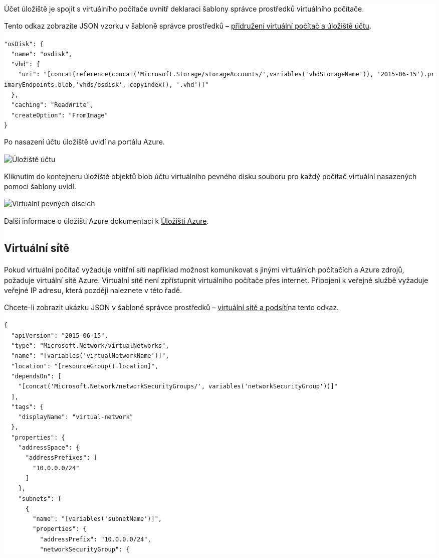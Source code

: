 Účet úložiště je spojit s virtuálního počítače uvnitř deklaraci šablony správce prostředků virtuálního počítače. 

Tento odkaz zobrazíte JSON vzorku v šabloně správce prostředků – [přidružení virtuální počítač a úložiště účtu](https://github.com/Microsoft/dotnet-core-sample-templates/blob/master/dotnet-core-music-windows/azuredeploy.json#L321).

```none
"osDisk": {
  "name": "osdisk",
  "vhd": {
    "uri": "[concat(reference(concat('Microsoft.Storage/storageAccounts/',variables('vhdStorageName')), '2015-06-15').primaryEndpoints.blob,'vhds/osdisk', copyindex(), '.vhd')]"
  },
  "caching": "ReadWrite",
  "createOption": "FromImage"
}
```

Po nasazení účtu úložiště uvidí na portálu Azure.

![Úložiště účtu](./media/virtual-machines-windows-dotnet-core/storacct-win.png)

Kliknutím do kontejneru úložiště objektů blob účtu virtuálního pevného disku souboru pro každý počítač virtuální nasazených pomocí šablony uvidí.

![Virtuální pevných discích](./media/virtual-machines-windows-dotnet-core/vhd-win.png)

Další informace o úložišti Azure dokumentaci k [Úložišti Azure](https://azure.microsoft.com/documentation/services/storage/).

## <a name="virtual-network"></a>Virtuální sítě

Pokud virtuální počítač vyžaduje vnitřní síti například možnost komunikovat s jinými virtuálních počítačích a Azure zdrojů, požaduje virtuální sítě Azure.  Virtuální sítě není zpřístupnit virtuálního počítače přes internet. Připojení k veřejné službě vyžaduje veřejné IP adresu, která později naleznete v této řadě.

Chcete-li zobrazit ukázku JSON v šabloně správce prostředků – [virtuální sítě a podsítí](https://github.com/Microsoft/dotnet-core-sample-templates/blob/master/dotnet-core-music-windows/azuredeploy.json#L126)na tento odkaz.

```none
{
  "apiVersion": "2015-06-15",
  "type": "Microsoft.Network/virtualNetworks",
  "name": "[variables('virtualNetworkName')]",
  "location": "[resourceGroup().location]",
  "dependsOn": [
    "[concat('Microsoft.Network/networkSecurityGroups/', variables('networkSecurityGroup'))]"
  ],
  "tags": {
    "displayName": "virtual-network"
  },
  "properties": {
    "addressSpace": {
      "addressPrefixes": [
        "10.0.0.0/24"
      ]
    },
    "subnets": [
      {
        "name": "[variables('subnetName')]",
        "properties": {
          "addressPrefix": "10.0.0.0/24",
          "networkSecurityGroup": {
```